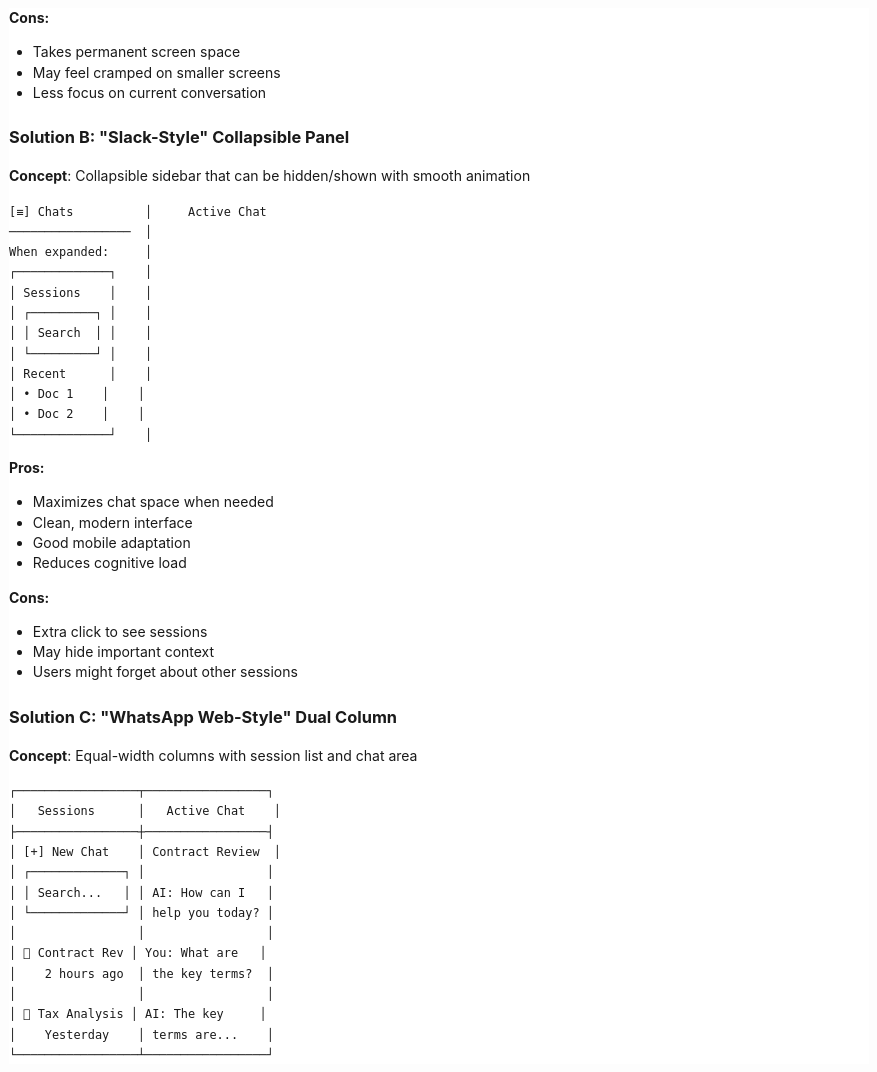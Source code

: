 **Cons:**
- Takes permanent screen space
- May feel cramped on smaller screens
- Less focus on current conversation

### Solution B: "Slack-Style" Collapsible Panel
**Concept**: Collapsible sidebar that can be hidden/shown with smooth animation

```
[≡] Chats          │     Active Chat
─────────────────  │
When expanded:     │
┌─────────────┐    │
│ Sessions    │    │
│ ┌─────────┐ │    │
│ │ Search  │ │    │
│ └─────────┘ │    │
│ Recent      │    │
│ • Doc 1    │    │
│ • Doc 2    │    │
└─────────────┘    │
```

**Pros:**
- Maximizes chat space when needed
- Clean, modern interface
- Good mobile adaptation
- Reduces cognitive load

**Cons:**
- Extra click to see sessions
- May hide important context
- Users might forget about other sessions

### Solution C: "WhatsApp Web-Style" Dual Column
**Concept**: Equal-width columns with session list and chat area

```
┌─────────────────┬─────────────────┐
│   Sessions      │   Active Chat    │
├─────────────────┼─────────────────┤
│ [+] New Chat    │ Contract Review  │
│ ┌─────────────┐ │                 │
│ │ Search...   │ │ AI: How can I   │
│ └─────────────┘ │ help you today? │
│                 │                 │
│ 📌 Contract Rev │ You: What are   │
│    2 hours ago  │ the key terms?  │
│                 │                 │
│ 📄 Tax Analysis │ AI: The key     │
│    Yesterday    │ terms are...    │
└─────────────────┴─────────────────┘
```
